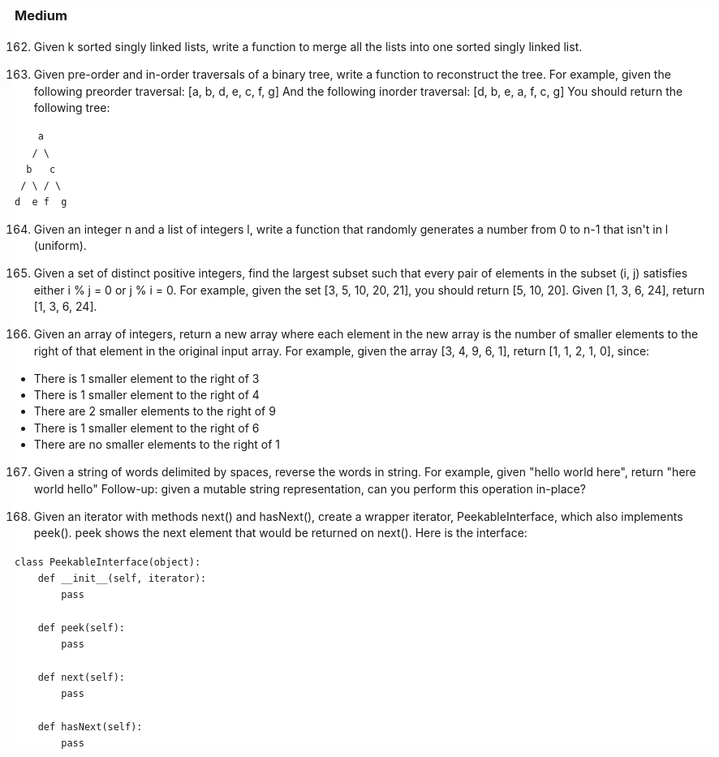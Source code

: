 ### Medium 

162. Given k sorted singly linked lists, write a function to merge all the lists into one sorted singly linked list.

163. Given pre-order and in-order traversals of a binary tree, write a function to
reconstruct the tree.
For example, given the following preorder traversal:
[a, b, d, e, c, f, g]
And the following inorder traversal:
[d, b, e, a, f, c, g]
You should return the following tree:
```
    a
   / \
  b   c
 / \ / \
d  e f  g

```

164. Given an integer n and a list of integers l, write a function that randomly generates a number from 0 to n-1 that isn't in l (uniform).

165. Given a set of distinct positive integers, find the largest subset such that every pair of elements
in the subset (i, j) satisfies either i % j = 0 or j % i = 0.
For example, given the set [3, 5, 10, 20, 21], you should return [5, 10, 20]. Given [1, 3, 6, 24], return [1, 3, 6, 24].

166. Given an array of integers, return a new array where each element in the new array is the number of smaller elements to the right of that element
in the original input array.
For example, given the array [3, 4, 9, 6, 1], return [1, 1, 2, 1, 0], since:
- There is 1 smaller element to the right of 3
- There is 1 smaller element to the right of 4
- There are 2 smaller elements to the right of 9
- There is 1 smaller element to the right of 6
- There are no smaller elements to the right of 1

167. Given a string of words delimited by spaces, reverse the words in string. For example, given "hello world here", return "here world hello"
Follow-up: given a mutable string representation, can you perform this operation in-place?

168. Given an iterator with methods next() and hasNext(), create a wrapper iterator, PeekableInterface, which also implements peek(). peek shows the next element that would be returned on next().
Here is the interface:
```
class PeekableInterface(object):
    def __init__(self, iterator):
        pass

    def peek(self):
        pass

    def next(self):
        pass

    def hasNext(self):
        pass

```
